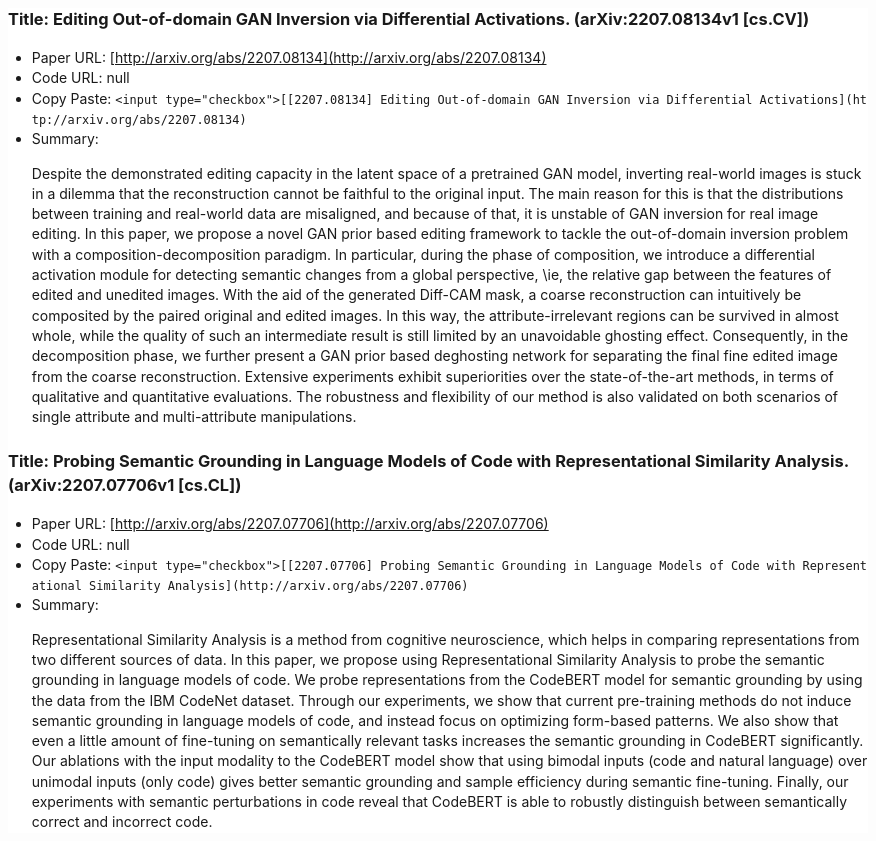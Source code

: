 ### Title: Editing Out-of-domain GAN Inversion via Differential Activations. (arXiv:2207.08134v1 [cs.CV])
* Paper URL: [http://arxiv.org/abs/2207.08134](http://arxiv.org/abs/2207.08134)
* Code URL: null
* Copy Paste: `<input type="checkbox">[[2207.08134] Editing Out-of-domain GAN Inversion via Differential Activations](http://arxiv.org/abs/2207.08134)`
* Summary: <p>Despite the demonstrated editing capacity in the latent space of a pretrained
GAN model, inverting real-world images is stuck in a dilemma that the
reconstruction cannot be faithful to the original input. The main reason for
this is that the distributions between training and real-world data are
misaligned, and because of that, it is unstable of GAN inversion for real image
editing. In this paper, we propose a novel GAN prior based editing framework to
tackle the out-of-domain inversion problem with a composition-decomposition
paradigm. In particular, during the phase of composition, we introduce a
differential activation module for detecting semantic changes from a global
perspective, \ie, the relative gap between the features of edited and unedited
images. With the aid of the generated Diff-CAM mask, a coarse reconstruction
can intuitively be composited by the paired original and edited images. In this
way, the attribute-irrelevant regions can be survived in almost whole, while
the quality of such an intermediate result is still limited by an unavoidable
ghosting effect. Consequently, in the decomposition phase, we further present a
GAN prior based deghosting network for separating the final fine edited image
from the coarse reconstruction. Extensive experiments exhibit superiorities
over the state-of-the-art methods, in terms of qualitative and quantitative
evaluations. The robustness and flexibility of our method is also validated on
both scenarios of single attribute and multi-attribute manipulations.
</p>

### Title: Probing Semantic Grounding in Language Models of Code with Representational Similarity Analysis. (arXiv:2207.07706v1 [cs.CL])
* Paper URL: [http://arxiv.org/abs/2207.07706](http://arxiv.org/abs/2207.07706)
* Code URL: null
* Copy Paste: `<input type="checkbox">[[2207.07706] Probing Semantic Grounding in Language Models of Code with Representational Similarity Analysis](http://arxiv.org/abs/2207.07706)`
* Summary: <p>Representational Similarity Analysis is a method from cognitive neuroscience,
which helps in comparing representations from two different sources of data. In
this paper, we propose using Representational Similarity Analysis to probe the
semantic grounding in language models of code. We probe representations from
the CodeBERT model for semantic grounding by using the data from the IBM
CodeNet dataset. Through our experiments, we show that current pre-training
methods do not induce semantic grounding in language models of code, and
instead focus on optimizing form-based patterns. We also show that even a
little amount of fine-tuning on semantically relevant tasks increases the
semantic grounding in CodeBERT significantly. Our ablations with the input
modality to the CodeBERT model show that using bimodal inputs (code and natural
language) over unimodal inputs (only code) gives better semantic grounding and
sample efficiency during semantic fine-tuning. Finally, our experiments with
semantic perturbations in code reveal that CodeBERT is able to robustly
distinguish between semantically correct and incorrect code.
</p>
